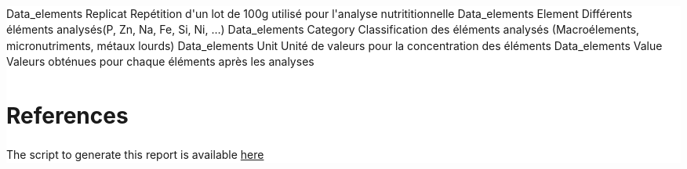   <tr>
   <td style="text-align:left;"> Data_elements </td>
   <td style="text-align:left;"> Replicat </td>
   <td style="text-align:left;"> Repétition d'un lot de 100g utilisé pour l'analyse nutrititionnelle </td>
  </tr>
  <tr>
   <td style="text-align:left;"> Data_elements </td>
   <td style="text-align:left;"> Element </td>
   <td style="text-align:left;"> Différents éléments analysés(P, Zn, Na, Fe, Si, Ni, …) </td>
  </tr>
  <tr>
   <td style="text-align:left;"> Data_elements </td>
   <td style="text-align:left;"> Category </td>
   <td style="text-align:left;"> Classification des éléments analysés (Macroélements, micronutriments, métaux lourds) </td>
  </tr>
  <tr>
   <td style="text-align:left;"> Data_elements </td>
   <td style="text-align:left;"> Unit </td>
   <td style="text-align:left;"> Unité de valeurs pour la concentration des éléments </td>
  </tr>
  <tr>
   <td style="text-align:left;"> Data_elements </td>
   <td style="text-align:left;"> Value </td>
   <td style="text-align:left;"> Valeurs obténues pour chaque éléments après les analyses </td>
  </tr>
</tbody>
</table>

# References

The script to generate this report is available [here](https://github.com/juldebar/MIKAROKA/blob/main/Rmd/Data_dictionary_PPS.Rmd)

